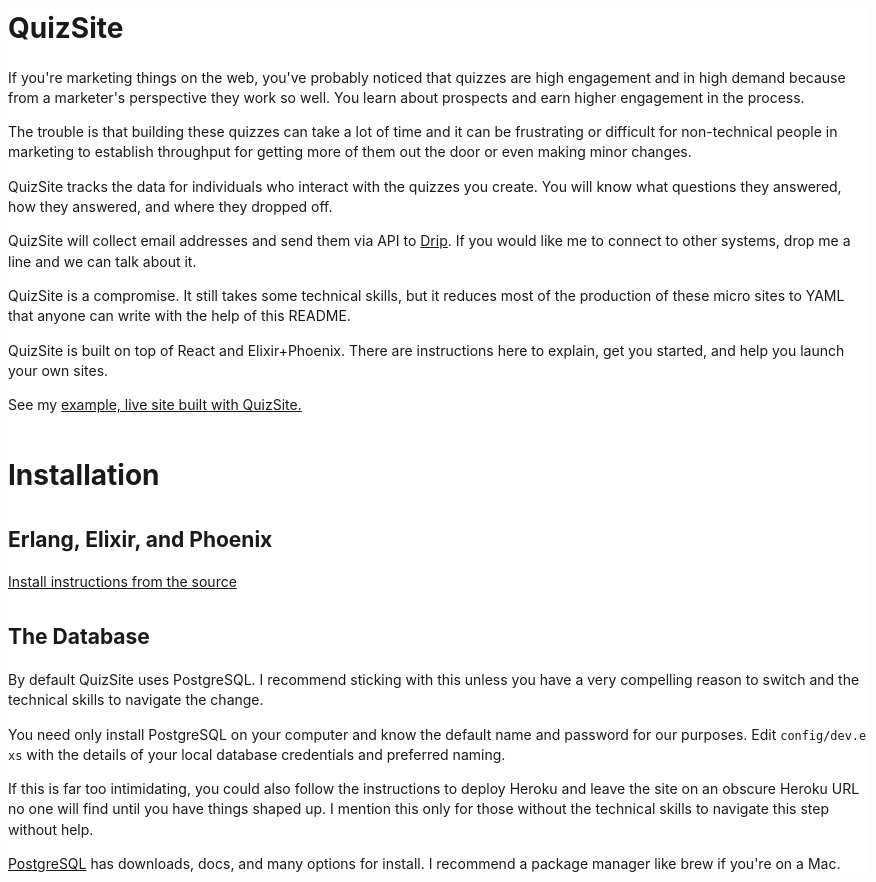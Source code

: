 # QuizSite

If you're marketing things on the web, you've probably noticed that quizzes are
high engagement and in high demand because from a marketer's perspective they
work so well. You learn about prospects and earn higher engagement in the
process.

The trouble is that building these quizzes can take a lot of time and it can be
frustrating or difficult for non-technical people in marketing to establish
throughput for getting more of them out the door or even making minor changes.

QuizSite tracks the data for individuals who interact with the quizzes you
create. You will know what questions they answered, how they answered, and where
they dropped off.

QuizSite will collect email addresses and send them via API to
[Drip](https://wwww.getdrip.com). If you would like me to connect to other systems, drop me
a line and we can talk about it.

QuizSite is a compromise. It still takes some technical skills, but it reduces
most of the production of these micro sites to YAML that anyone can write with
the help of this README.

QuizSite is built on top of React and Elixir+Phoenix. There are instructions
here to explain, get you started, and help you launch your own sites.

See my [example, live site built with
QuizSite.](https://www.whichcelebritydoispendlike.com)

# Installation

## Erlang, Elixir, and Phoenix

[Install instructions from the source](https://hexdocs.pm/phoenix/installation.html#content)

## The Database

By default QuizSite uses PostgreSQL. I recommend sticking with this unless you
have a very compelling reason to switch and the technical skills to navigate the
change.

You need only install PostgreSQL on your computer and know the default name and
password for our purposes. Edit `config/dev.exs` with the details of your local
database credentials and preferred naming.

If this is far too intimidating, you could also follow the instructions to
deploy Heroku and leave the site on an obscure Heroku URL no one will find until
you have things shaped up. I mention this only for those without the technical
skills to navigate this step without help.

[PostgreSQL](https://www.postgresql.org/download/) has downloads, docs, and many
options for install. I recommend a package manager like brew if you're on a Mac.
